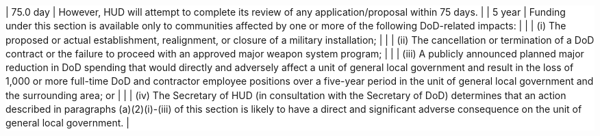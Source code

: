 | 75.0 day   | However, HUD will attempt to complete its review of any application/proposal within 75 days.                                                                                                                                                                                                                                                                                                                                                                                                                                                                                                                                                                                                                                                                     |
| 5 year     | Funding under this section is available only to communities affected by one or more of the following DoD-related impacts:                                                                                                                                                                                                                                                                                                                                                                                                                                                                                                                                                                                                                                        |
|            |                 (i) The proposed or actual establishment, realignment, or closure of a military installation;                                                                                                                                                                                                                                                                                                                                                                                                                                                                                                                                                                                                                                                    |
|            |                 (ii) The cancellation or termination of a DoD contract or the failure to proceed with an approved major weapon system program;                                                                                                                                                                                                                                                                                                                                                                                                                                                                                                                                                                                                                   |
|            |                 (iii) A publicly announced planned major reduction in DoD spending that would directly and adversely affect a unit of general local government and result in the loss of 1,000 or more full-time DoD and contractor employee positions over a five-year period in the unit of general local government and the surrounding area; or                                                                                                                                                                                                                                                                                                                                                                                                              |
|            |                 (iv) The Secretary of HUD (in consultation with the Secretary of DoD) determines that an action described in paragraphs (a)(2)(i)-(iii) of this section is likely to have a direct and significant adverse consequence on the unit of general local government.                                                                                                                                                                                                                                                                                                                                                                                                                                                                                  |

